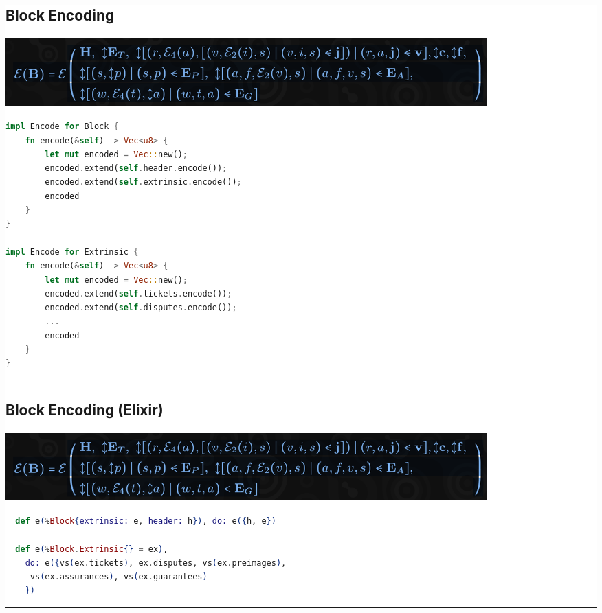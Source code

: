
## Block Encoding

<img width="700px" src="../../assets/img/7-Polkadot/jam-block-encoding.png" />

```rust
impl Encode for Block {
    fn encode(&self) -> Vec<u8> {
        let mut encoded = Vec::new();
        encoded.extend(self.header.encode());
        encoded.extend(self.extrinsic.encode());
        encoded
    }
}

impl Encode for Extrinsic {
    fn encode(&self) -> Vec<u8> {
        let mut encoded = Vec::new();
        encoded.extend(self.tickets.encode());
        encoded.extend(self.disputes.encode());
        ...
        encoded
    }
}
```

---
## Block Encoding (Elixir)

<img width="700px" src="../../assets/img/7-Polkadot/jam-block-encoding.png" />

```Elixir
  def e(%Block{extrinsic: e, header: h}), do: e({h, e})

  def e(%Block.Extrinsic{} = ex), 
    do: e({vs(ex.tickets), ex.disputes, vs(ex.preimages), 
     vs(ex.assurances), vs(ex.guarantees)
    })
```

---
